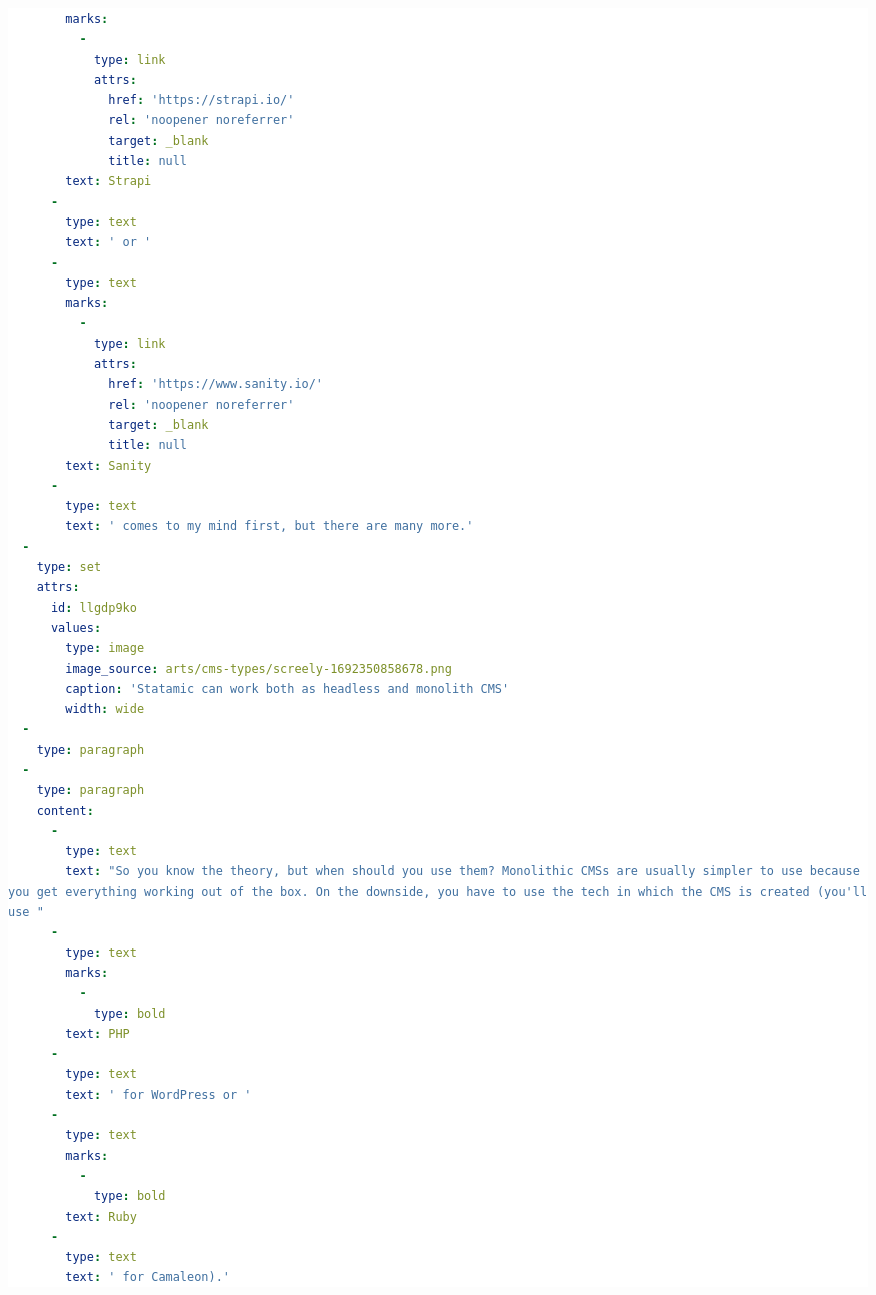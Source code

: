 ```yaml
        marks:
          -
            type: link
            attrs:
              href: 'https://strapi.io/'
              rel: 'noopener noreferrer'
              target: _blank
              title: null
        text: Strapi
      -
        type: text
        text: ' or '
      -
        type: text
        marks:
          -
            type: link
            attrs:
              href: 'https://www.sanity.io/'
              rel: 'noopener noreferrer'
              target: _blank
              title: null
        text: Sanity
      -
        type: text
        text: ' comes to my mind first, but there are many more.'
  -
    type: set
    attrs:
      id: llgdp9ko
      values:
        type: image
        image_source: arts/cms-types/screely-1692350858678.png
        caption: 'Statamic can work both as headless and monolith CMS'
        width: wide
  -
    type: paragraph
  -
    type: paragraph
    content:
      -
        type: text
        text: "So you know the theory, but when should you use them? Monolithic CMSs are usually simpler to use because you get everything working out of the box. On the downside, you have to use the tech in which the CMS is created (you'll use "
      -
        type: text
        marks:
          -
            type: bold
        text: PHP
      -
        type: text
        text: ' for WordPress or '
      -
        type: text
        marks:
          -
            type: bold
        text: Ruby
      -
        type: text
        text: ' for Camaleon).'
```